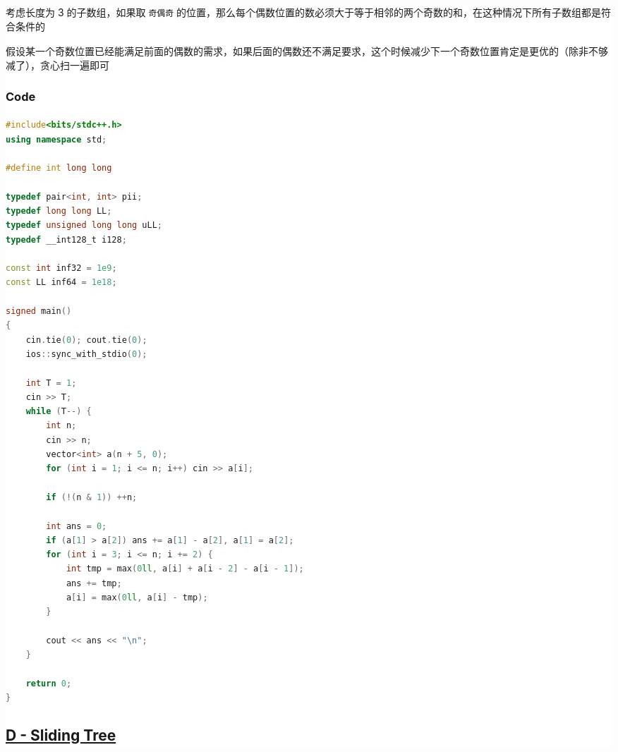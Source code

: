 考虑长度为 3 的子数组，如果取 `奇偶奇` 的位置，那么每个偶数位置的数必须大于等于相邻的两个奇数的和，在这种情况下所有子数组都是符合条件的

假设某一个奇数位置已经能满足前面的偶数的需求，如果后面的偶数还不满足要求，这个时候减少下一个奇数位置肯定是更优的（除非不够减了），贪心扫一遍即可

### Code

```cpp
#include<bits/stdc++.h>
using namespace std;

#define int long long

typedef pair<int, int> pii;
typedef long long LL;
typedef unsigned long long uLL;
typedef __int128_t i128;

const int inf32 = 1e9;
const LL inf64 = 1e18;

signed main()
{
    cin.tie(0); cout.tie(0);
    ios::sync_with_stdio(0);

    int T = 1;
    cin >> T;
    while (T--) {
        int n;
        cin >> n;
        vector<int> a(n + 5, 0);
        for (int i = 1; i <= n; i++) cin >> a[i];

        if (!(n & 1)) ++n;

        int ans = 0;
        if (a[1] > a[2]) ans += a[1] - a[2], a[1] = a[2];
        for (int i = 3; i <= n; i += 2) {
            int tmp = max(0ll, a[i] + a[i - 2] - a[i - 1]);
            ans += tmp;
            a[i] = max(0ll, a[i] - tmp);
        }

        cout << ans << "\n";
    }

    return 0;
}
```

## [D - Sliding Tree](https://codeforces.com/contest/2134/problem/D)
